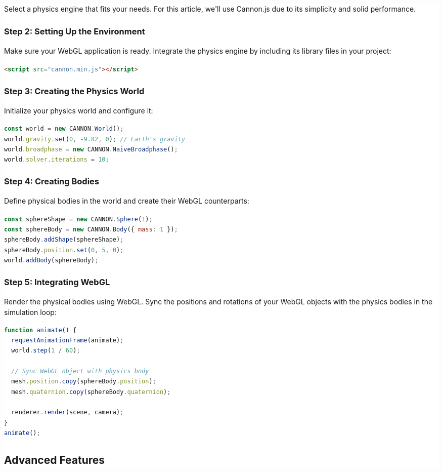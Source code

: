 Select a physics engine that fits your needs. For this article, we'll use Cannon.js due to its simplicity and solid performance.

### Step 2: Setting Up the Environment

Make sure your WebGL application is ready. Integrate the physics engine by including its library files in your project:

```html
<script src="cannon.min.js"></script>
```

### Step 3: Creating the Physics World

Initialize your physics world and configure it:

```javascript
const world = new CANNON.World();
world.gravity.set(0, -9.82, 0); // Earth's gravity
world.broadphase = new CANNON.NaiveBroadphase();
world.solver.iterations = 10;
```

### Step 4: Creating Bodies

Define physical bodies in the world and create their WebGL counterparts:

```javascript
const sphereShape = new CANNON.Sphere(1);
const sphereBody = new CANNON.Body({ mass: 1 });
sphereBody.addShape(sphereShape);
sphereBody.position.set(0, 5, 0);
world.addBody(sphereBody);
```

### Step 5: Integrating WebGL

Render the physical bodies using WebGL. Sync the positions and rotations of your WebGL objects with the physics bodies in the simulation loop:

```javascript
function animate() {
  requestAnimationFrame(animate);
  world.step(1 / 60);

  // Sync WebGL object with physics body
  mesh.position.copy(sphereBody.position);
  mesh.quaternion.copy(sphereBody.quaternion);

  renderer.render(scene, camera);
}
animate();
```

## Advanced Features
